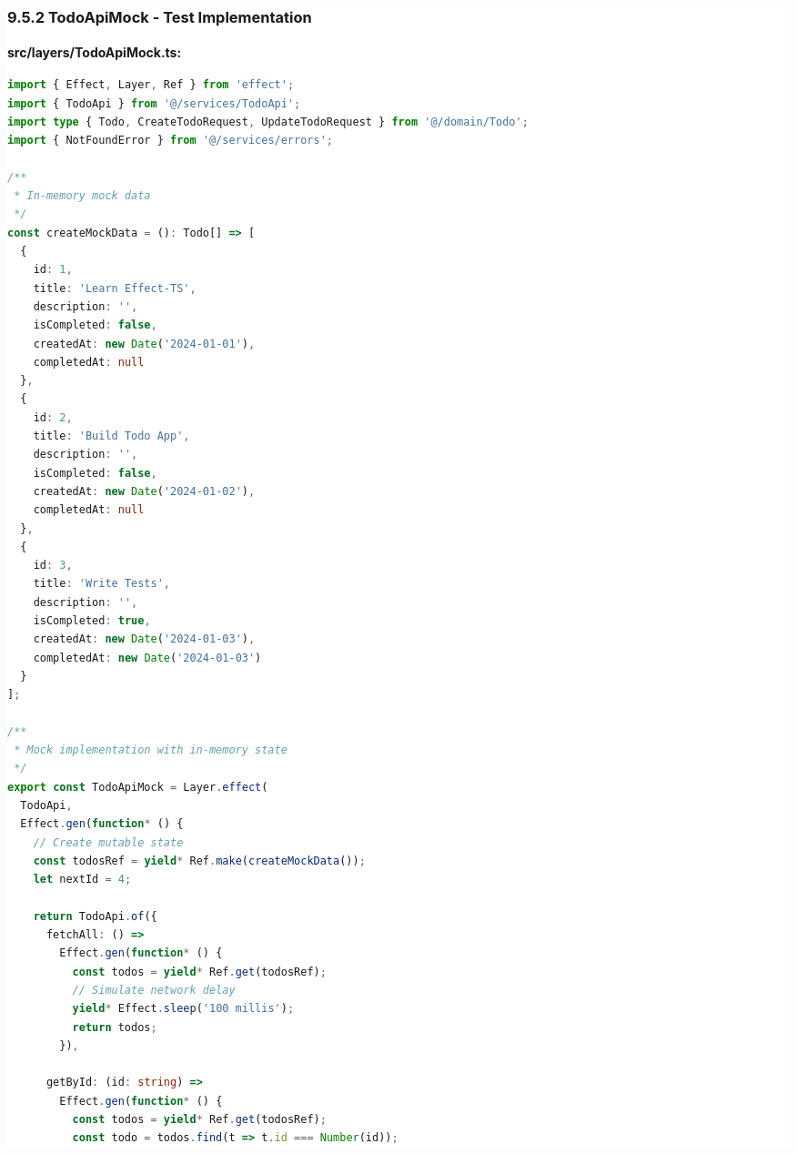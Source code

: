 ### 9.5.2 TodoApiMock - Test Implementation

**src/layers/TodoApiMock.ts:**

```typescript
import { Effect, Layer, Ref } from 'effect';
import { TodoApi } from '@/services/TodoApi';
import type { Todo, CreateTodoRequest, UpdateTodoRequest } from '@/domain/Todo';
import { NotFoundError } from '@/services/errors';

/**
 * In-memory mock data
 */
const createMockData = (): Todo[] => [
  {
    id: 1,
    title: 'Learn Effect-TS',
    description: '',
    isCompleted: false,
    createdAt: new Date('2024-01-01'),
    completedAt: null
  },
  {
    id: 2,
    title: 'Build Todo App',
    description: '',
    isCompleted: false,
    createdAt: new Date('2024-01-02'),
    completedAt: null
  },
  {
    id: 3,
    title: 'Write Tests',
    description: '',
    isCompleted: true,
    createdAt: new Date('2024-01-03'),
    completedAt: new Date('2024-01-03')
  }
];

/**
 * Mock implementation with in-memory state
 */
export const TodoApiMock = Layer.effect(
  TodoApi,
  Effect.gen(function* () {
    // Create mutable state
    const todosRef = yield* Ref.make(createMockData());
    let nextId = 4;

    return TodoApi.of({
      fetchAll: () =>
        Effect.gen(function* () {
          const todos = yield* Ref.get(todosRef);
          // Simulate network delay
          yield* Effect.sleep('100 millis');
          return todos;
        }),

      getById: (id: string) =>
        Effect.gen(function* () {
          const todos = yield* Ref.get(todosRef);
          const todo = todos.find(t => t.id === Number(id));

```